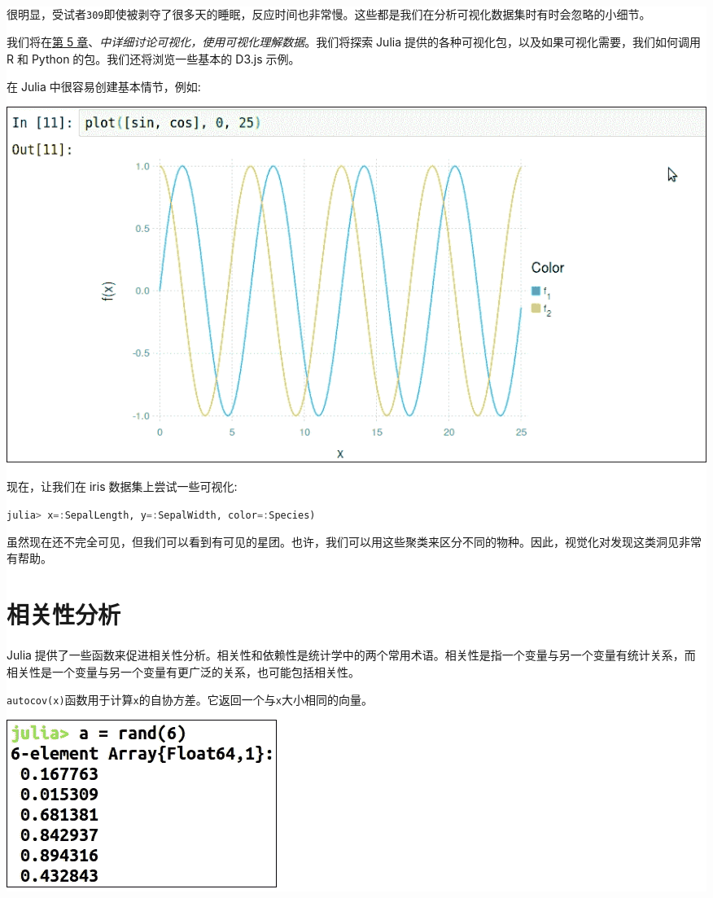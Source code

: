 很明显，受试者`309`即使被剥夺了很多天的睡眠，反应时间也非常慢。这些都是我们在分析可视化数据集时有时会忽略的小细节。

我们将在[第 5 章](ch05.html "Chapter 5. Making Sense of Data Using Visualization")、*中详细讨论可视化，使用可视化理解数据*。我们将探索 Julia 提供的各种可视化包，以及如果可视化需要，我们如何调用 R 和 Python 的包。我们还将浏览一些基本的 D3.js 示例。

在 Julia 中很容易创建基本情节，例如:

![Histograms](img/image_03_041.jpg)

现在，让我们在 iris 数据集上尝试一些可视化:

```jl
julia> x=:SepalLength, y=:SepalWidth, color=:Species) 

```

虽然现在还不完全可见，但我们可以看到有可见的星团。也许，我们可以用这些聚类来区分不同的物种。因此，视觉化对发现这类洞见非常有帮助。



# 相关性分析

Julia 提供了一些函数来促进相关性分析。相关性和依赖性是统计学中的两个常用术语。相关性是指一个变量与另一个变量有统计关系，而相关性是一个变量与另一个变量有更广泛的关系，也可能包括相关性。

`autocov(x)`函数用于计算`x`的自协方差。它返回一个与`x`大小相同的向量。

![Correlation analysis](img/B05321_03_50.jpg)
